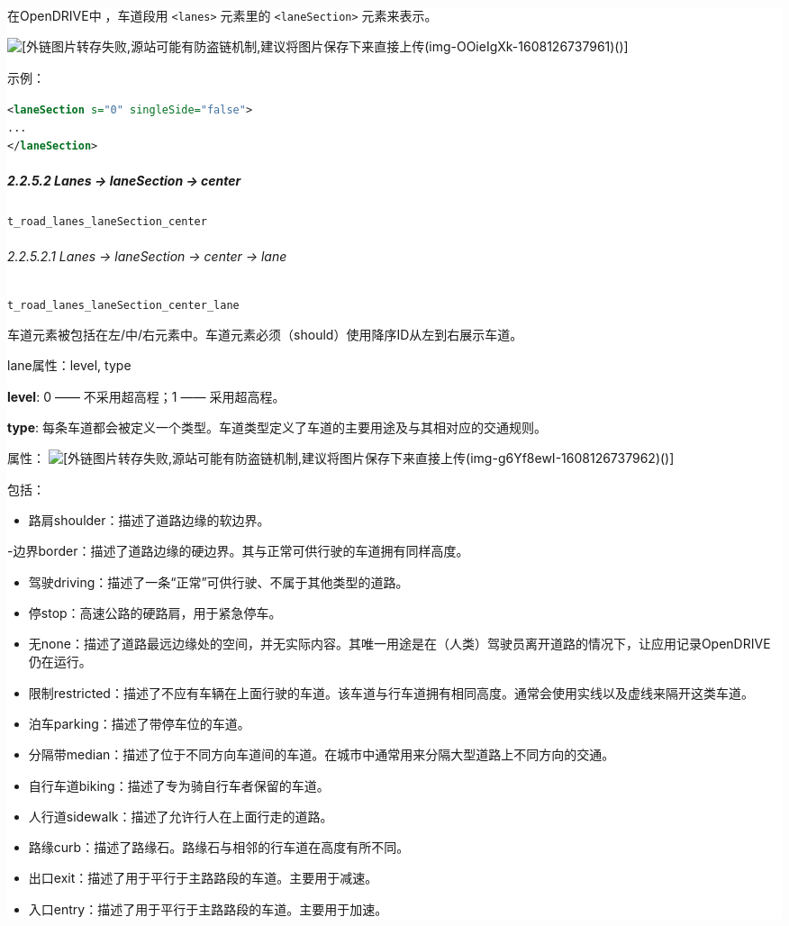 在OpenDRIVE中 ，车道段用 `<lanes>` 元素里的 `<laneSection>` 元素来表示。

![[外链图片转存失败,源站可能有防盗链机制,建议将图片保存下来直接上传(img-OOieIgXk-1608126737961)()]](https://img-blog.csdnimg.cn/20201216220211214.PNG?x-oss-process=image/watermark,type_ZmFuZ3poZW5naGVpdGk,shadow_10,text_aHR0cHM6Ly9ibG9nLmNzZG4ubmV0L3dlaXhpbl80NDEwODM4OA==,size_16,color_FFFFFF,t_70#pic_center)

示例：

```xml
<laneSection s="0" singleSide="false">
...
</laneSection>
```

##### 2.2.5.2 Lanes -> laneSection -> center

```
t_road_lanes_laneSection_center
```

###### 2.2.5.2.1 Lanes -> laneSection -> center -> lane

```
t_road_lanes_laneSection_center_lane
```

车道元素被包括在左/中/右元素中。车道元素必须（should）使用降序ID从左到右展示车道。

lane属性：level, type

**level**: 0 —— 不采用超高程；1 —— 采用超高程。

**type**: 每条车道都会被定义一个类型。车道类型定义了车道的主要用途及与其相对应的交通规则。

属性：
![[外链图片转存失败,源站可能有防盗链机制,建议将图片保存下来直接上传(img-g6Yf8ewI-1608126737962)()]](https://img-blog.csdnimg.cn/2020121622023391.PNG?x-oss-process=image/watermark,type_ZmFuZ3poZW5naGVpdGk,shadow_10,text_aHR0cHM6Ly9ibG9nLmNzZG4ubmV0L3dlaXhpbl80NDEwODM4OA==,size_16,color_FFFFFF,t_70#pic_center)

包括：

- 路肩shoulder：描述了道路边缘的软边界。

 -边界border：描述了道路边缘的硬边界。其与正常可供行驶的车道拥有同样高度。

- 驾驶driving：描述了一条“正常”可供行驶、不属于其他类型的道路。

- 停stop：高速公路的硬路肩，用于紧急停车。

- 无none：描述了道路最远边缘处的空间，并无实际内容。其唯一用途是在（人类）驾驶员离开道路的情况下，让应用记录OpenDRIVE仍在运行。

- 限制restricted：描述了不应有车辆在上面行驶的车道。该车道与行车道拥有相同高度。通常会使用实线以及虚线来隔开这类车道。

- 泊车parking：描述了带停车位的车道。

- 分隔带median：描述了位于不同方向车道间的车道。在城市中通常用来分隔大型道路上不同方向的交通。

- 自行车道biking：描述了专为骑自行车者保留的车道。

- 人行道sidewalk：描述了允许行人在上面行走的道路。

- 路缘curb：描述了路缘石。路缘石与相邻的行车道在高度有所不同。

- 出口exit：描述了用于平行于主路路段的车道。主要用于减速。

- 入口entry：描述了用于平行于主路路段的车道。主要用于加速。
